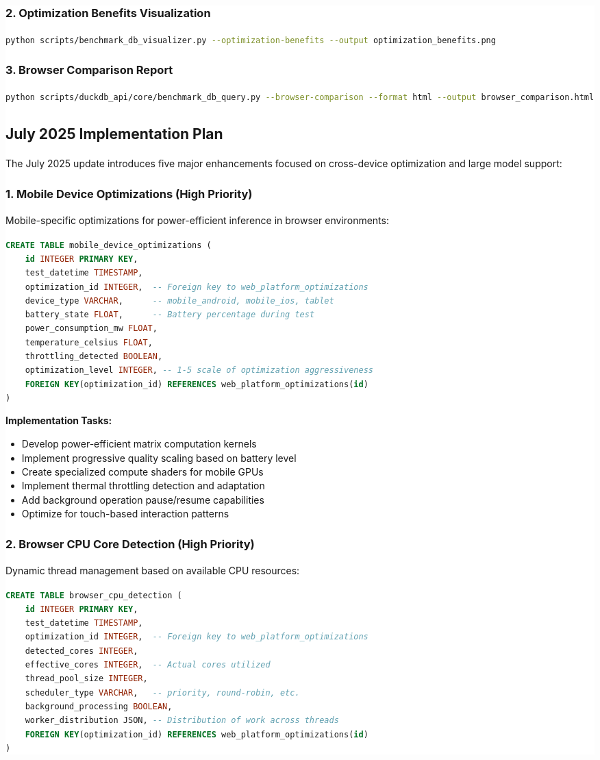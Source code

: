 ### 2. Optimization Benefits Visualization

```bash
python scripts/benchmark_db_visualizer.py --optimization-benefits --output optimization_benefits.png
```

### 3. Browser Comparison Report

```bash
python scripts/duckdb_api/core/benchmark_db_query.py --browser-comparison --format html --output browser_comparison.html
```

## July 2025 Implementation Plan

The July 2025 update introduces five major enhancements focused on cross-device optimization and large model support:

### 1. Mobile Device Optimizations (High Priority)

Mobile-specific optimizations for power-efficient inference in browser environments:

```sql
CREATE TABLE mobile_device_optimizations (
    id INTEGER PRIMARY KEY,
    test_datetime TIMESTAMP,
    optimization_id INTEGER,  -- Foreign key to web_platform_optimizations
    device_type VARCHAR,      -- mobile_android, mobile_ios, tablet
    battery_state FLOAT,      -- Battery percentage during test
    power_consumption_mw FLOAT,
    temperature_celsius FLOAT,
    throttling_detected BOOLEAN,
    optimization_level INTEGER, -- 1-5 scale of optimization aggressiveness
    FOREIGN KEY(optimization_id) REFERENCES web_platform_optimizations(id)
)
```

**Implementation Tasks:**
- Develop power-efficient matrix computation kernels
- Implement progressive quality scaling based on battery level
- Create specialized compute shaders for mobile GPUs
- Implement thermal throttling detection and adaptation
- Add background operation pause/resume capabilities
- Optimize for touch-based interaction patterns

### 2. Browser CPU Core Detection (High Priority)

Dynamic thread management based on available CPU resources:

```sql
CREATE TABLE browser_cpu_detection (
    id INTEGER PRIMARY KEY,
    test_datetime TIMESTAMP,
    optimization_id INTEGER,  -- Foreign key to web_platform_optimizations
    detected_cores INTEGER,
    effective_cores INTEGER,  -- Actual cores utilized
    thread_pool_size INTEGER,
    scheduler_type VARCHAR,   -- priority, round-robin, etc.
    background_processing BOOLEAN,
    worker_distribution JSON, -- Distribution of work across threads
    FOREIGN KEY(optimization_id) REFERENCES web_platform_optimizations(id)
)
```
